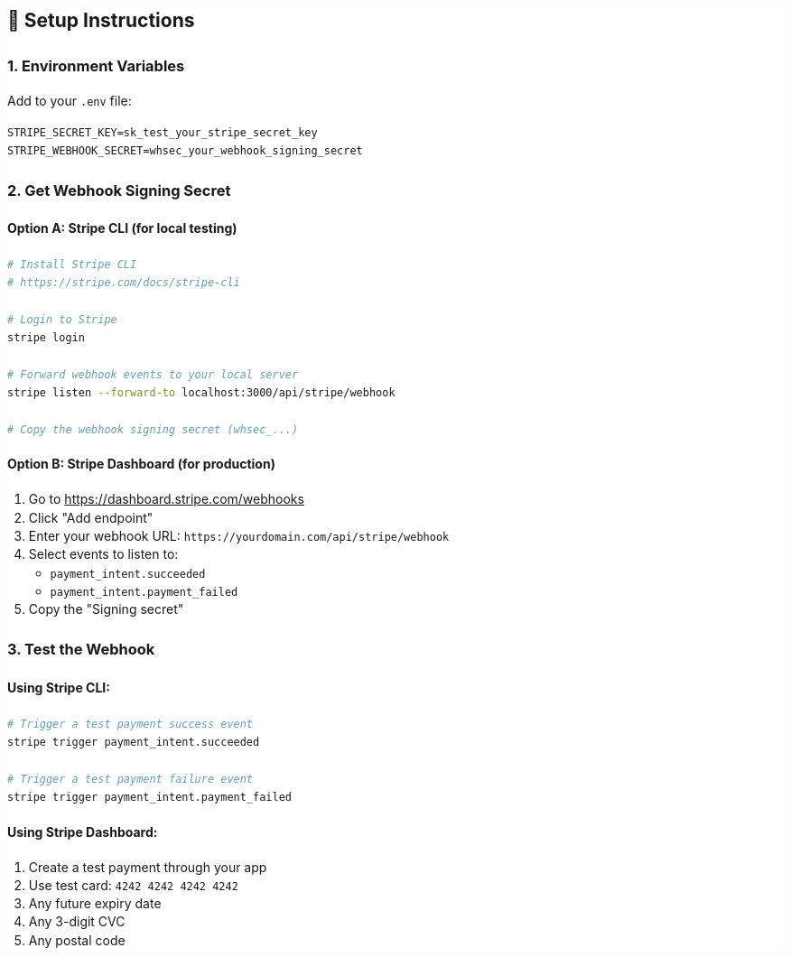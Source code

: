 ## 🔧 Setup Instructions

### 1. Environment Variables

Add to your `.env` file:

```env
STRIPE_SECRET_KEY=sk_test_your_stripe_secret_key
STRIPE_WEBHOOK_SECRET=whsec_your_webhook_signing_secret
```

### 2. Get Webhook Signing Secret

#### Option A: Stripe CLI (for local testing)
```bash
# Install Stripe CLI
# https://stripe.com/docs/stripe-cli

# Login to Stripe
stripe login

# Forward webhook events to your local server
stripe listen --forward-to localhost:3000/api/stripe/webhook

# Copy the webhook signing secret (whsec_...)
```

#### Option B: Stripe Dashboard (for production)
1. Go to https://dashboard.stripe.com/webhooks
2. Click "Add endpoint"
3. Enter your webhook URL: `https://yourdomain.com/api/stripe/webhook`
4. Select events to listen to:
   - `payment_intent.succeeded`
   - `payment_intent.payment_failed`
5. Copy the "Signing secret"

### 3. Test the Webhook

#### Using Stripe CLI:
```bash
# Trigger a test payment success event
stripe trigger payment_intent.succeeded

# Trigger a test payment failure event
stripe trigger payment_intent.payment_failed
```

#### Using Stripe Dashboard:
1. Create a test payment through your app
2. Use test card: `4242 4242 4242 4242`
3. Any future expiry date
4. Any 3-digit CVC
5. Any postal code
